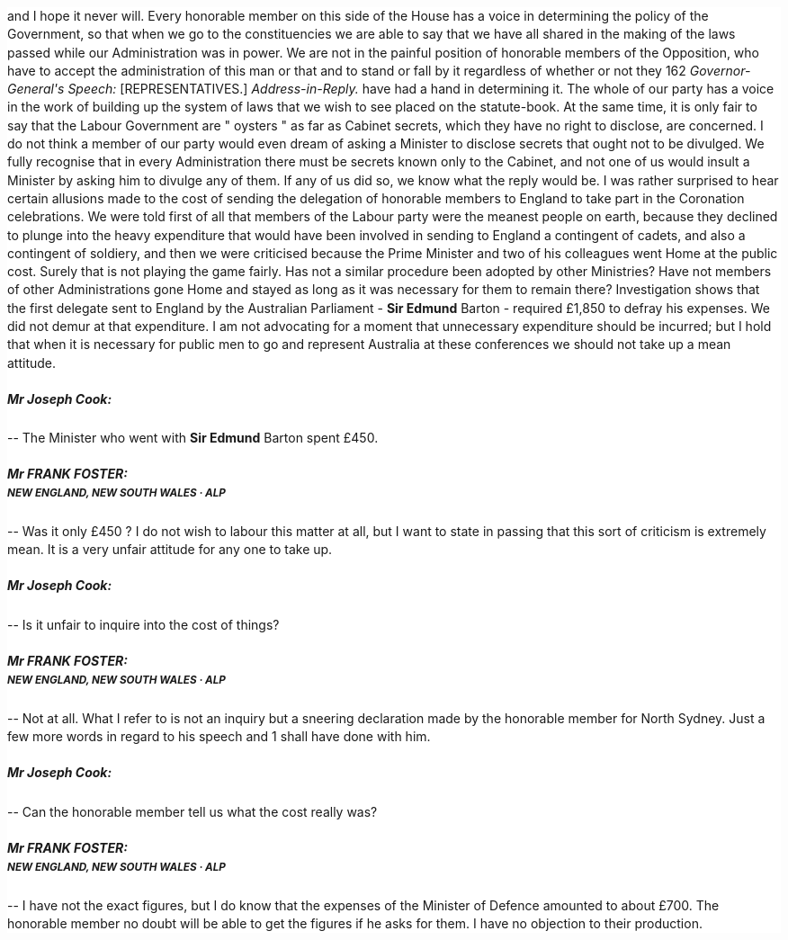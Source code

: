 and I hope it never will. Every honorable member on this side of the House has a voice in determining the policy of the Government, so that when we go to the constituencies we are able to say that we have all shared in the making of the laws passed while our Administration was in power. We are not in the painful position of honorable members of the Opposition, who have to accept the administration of this man or that and to stand or fall by it regardless of whether or not they 162  *Governor-General's Speech:*  [REPRESENTATIVES.]  *Address-in-Reply.*  have had a hand in determining it. The whole of our party has a voice in the work of building up the system of laws that we wish to see placed on the statute-book. At the same time, it is only fair to say that the Labour Government are " oysters " as far as Cabinet secrets, which they have no right to disclose, are concerned. I do not think a member of our party would even dream of asking a Minister to disclose secrets that ought not to be divulged. We fully recognise that in every Administration there must be secrets known only to the Cabinet, and not one of us would insult a Minister by asking him to divulge any of them. If any of us did so, we know what the reply would be. I was rather surprised to hear certain allusions made to the cost of sending the delegation of honorable members to England to take part in the Coronation celebrations. We were told first of all that members of the Labour party were the meanest people on earth, because they declined to plunge into the heavy expenditure that would have been involved in sending to England a contingent of cadets, and also a contingent of soldiery, and then we were criticised because the Prime Minister and two of his colleagues went Home at the public cost. Surely that is not playing the game fairly. Has not a similar procedure been adopted by other Ministries? Have not members of other Administrations gone Home and stayed as long as it was necessary for them to remain there? Investigation shows that the first delegate sent to England by the Australian Parliament -  **Sir Edmund**  Barton - required £1,850 to defray his expenses. We did not demur at that expenditure. I am not advocating for a moment that unnecessary expenditure should be incurred; but I hold that when it is necessary for public men to go and represent Australia at these conferences we should not take up a mean attitude. 

##### Mr Joseph Cook:

-- The Minister who went with  **Sir Edmund**  Barton spent £450. 

##### Mr FRANK FOSTER:<br><small class="text-muted">NEW ENGLAND, NEW SOUTH WALES &middot; ALP</small>

-- Was it only £450 ? I do not wish to labour this matter at all, but I want to state in passing that this sort of criticism is extremely mean. It is a very unfair attitude for any one to take up. 

##### Mr Joseph Cook:

-- Is it unfair to inquire into the cost of things? 

##### Mr FRANK FOSTER:<br><small class="text-muted">NEW ENGLAND, NEW SOUTH WALES &middot; ALP</small>

-- Not at all. What I refer to is not an inquiry but a sneering declaration made by the honorable member for North Sydney. Just a few more words in regard to his speech and 1 shall have done with him. 

##### Mr Joseph Cook:

-- Can the honorable member tell us what the cost really was? 

##### Mr FRANK FOSTER:<br><small class="text-muted">NEW ENGLAND, NEW SOUTH WALES &middot; ALP</small>

-- I have not the exact figures, but I do know that the expenses of the Minister of Defence amounted to about £700. The honorable member no doubt will be able to get the figures if he asks for them. I have no objection to their production. 
